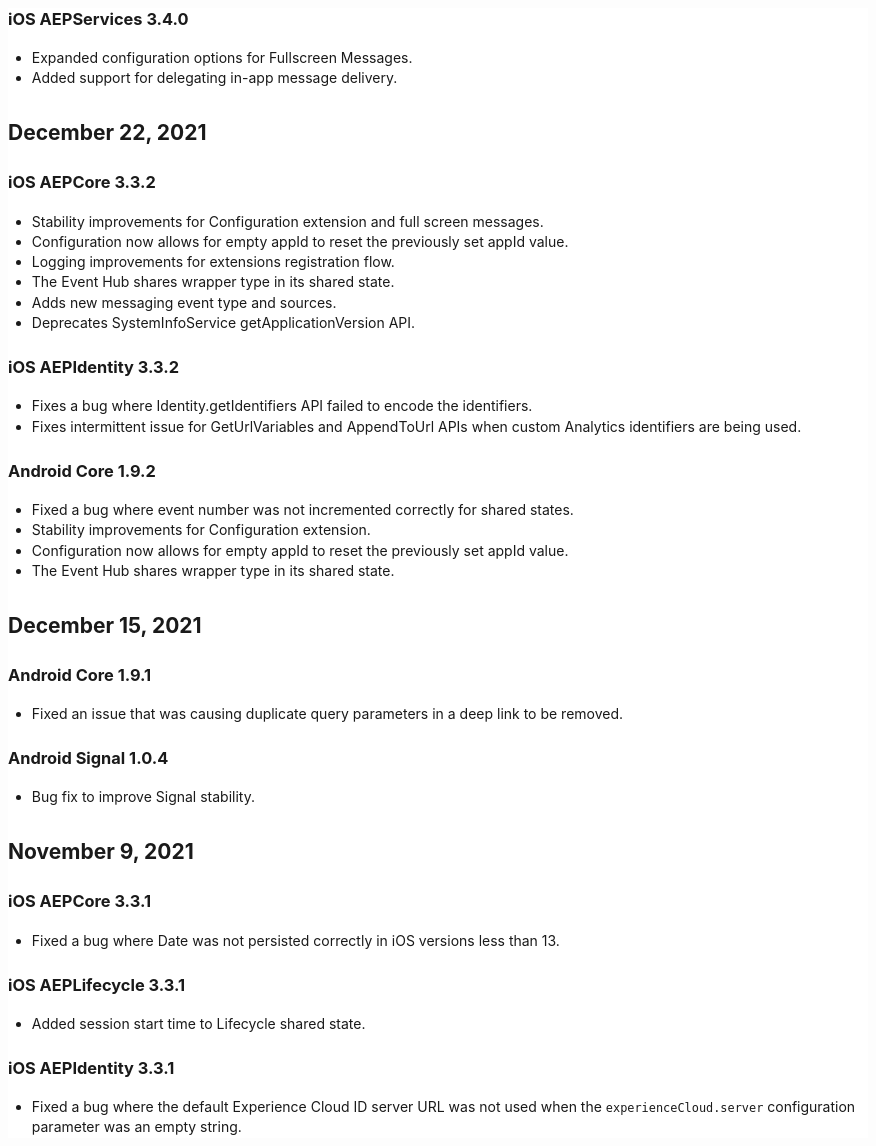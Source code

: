 ### iOS AEPServices 3.4.0
* Expanded configuration options for Fullscreen Messages.
* Added support for delegating in-app message delivery.

## December 22, 2021

### iOS AEPCore 3.3.2
* Stability improvements for Configuration extension and full screen messages.
* Configuration now allows for empty appId to reset the previously set appId value.
* Logging improvements for extensions registration flow.
* The Event Hub shares wrapper type in its shared state.
* Adds new messaging event type and sources.
* Deprecates SystemInfoService getApplicationVersion API.

### iOS AEPIdentity 3.3.2

* Fixes a bug where Identity.getIdentifiers API failed to encode the identifiers.
* Fixes intermittent issue for GetUrlVariables and AppendToUrl APIs when custom Analytics identifiers are being used.

### Android Core 1.9.2

* Fixed a bug where event number was not incremented correctly for shared states.
* Stability improvements for Configuration extension.
* Configuration now allows for empty appId to reset the previously set appId value.
* The Event Hub shares wrapper type in its shared state.

## December 15, 2021

### Android Core 1.9.1

* Fixed an issue that was causing duplicate query parameters in a deep link to be removed.

### Android Signal 1.0.4

* Bug fix to improve Signal stability.

## November 9, 2021 

### iOS AEPCore 3.3.1 

* Fixed a bug where Date was not persisted correctly in iOS versions less than 13. 

### iOS AEPLifecycle 3.3.1

* Added session start time to Lifecycle shared state. 

### iOS AEPIdentity 3.3.1 

* Fixed a bug where the default Experience Cloud ID server URL was not used when the `experienceCloud.server` configuration parameter was an empty string.
